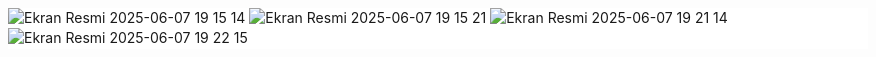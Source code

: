 
<img width="1440" alt="Ekran Resmi 2025-06-07 19 15 14" src="https://github.com/user-attachments/assets/74f83d50-4d6a-4fc9-8f7a-ff9eb378b957" />


<img width="1440" alt="Ekran Resmi 2025-06-07 19 15 21" src="https://github.com/user-attachments/assets/e31aca90-d5bc-4d2a-99ed-f28177d438ed" />


<img width="324" alt="Ekran Resmi 2025-06-07 19 21 14" src="https://github.com/user-attachments/assets/f8432dbd-3db7-4e30-a904-32bf0f55fca8" />


<img width="324" alt="Ekran Resmi 2025-06-07 19 22 15" src="https://github.com/user-attachments/assets/ff287f96-b656-4615-917f-0ecec8fc99b0" />

